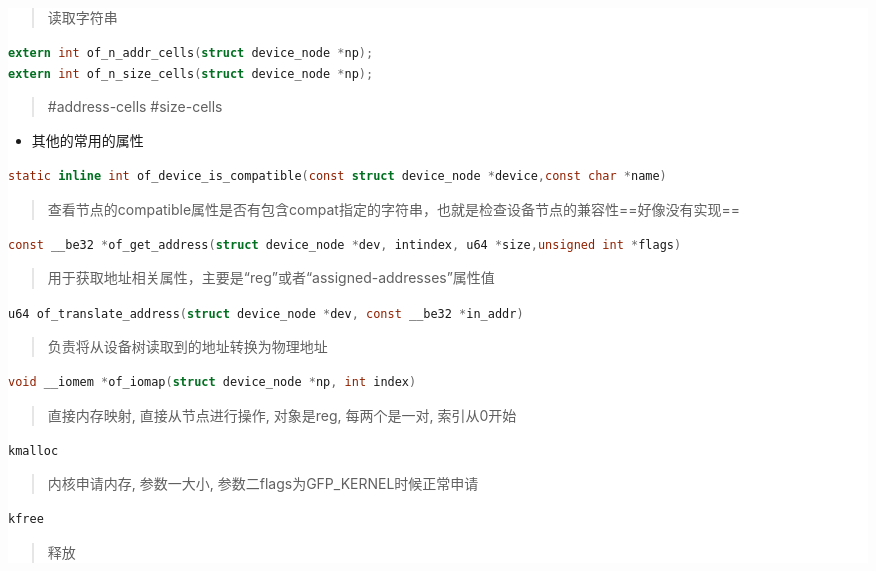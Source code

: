 >   读取字符串

```c
extern int of_n_addr_cells(struct device_node *np);
extern int of_n_size_cells(struct device_node *np);
```

>   \#address-cells \#size-cells

+   其他的常用的属性

```c
static inline int of_device_is_compatible(const struct device_node *device,const char *name)
```

>   查看节点的compatible属性是否有包含compat指定的字符串，也就是检查设备节点的兼容性==好像没有实现==

```c
const __be32 *of_get_address(struct device_node *dev, intindex, u64 *size,unsigned int *flags)
```

>   用于获取地址相关属性，主要是“reg”或者“assigned-addresses”属性值

```c
u64 of_translate_address(struct device_node *dev, const __be32 *in_addr)
```

>   负责将从设备树读取到的地址转换为物理地址

```c
void __iomem *of_iomap(struct device_node *np, int index)
```

>   直接内存映射, 直接从节点进行操作, 对象是reg, 每两个是一对, 索引从0开始



```c
kmalloc
```

>   内核申请内存, 参数一大小, 参数二flags为GFP_KERNEL时候正常申请

```
kfree
```

>   释放













